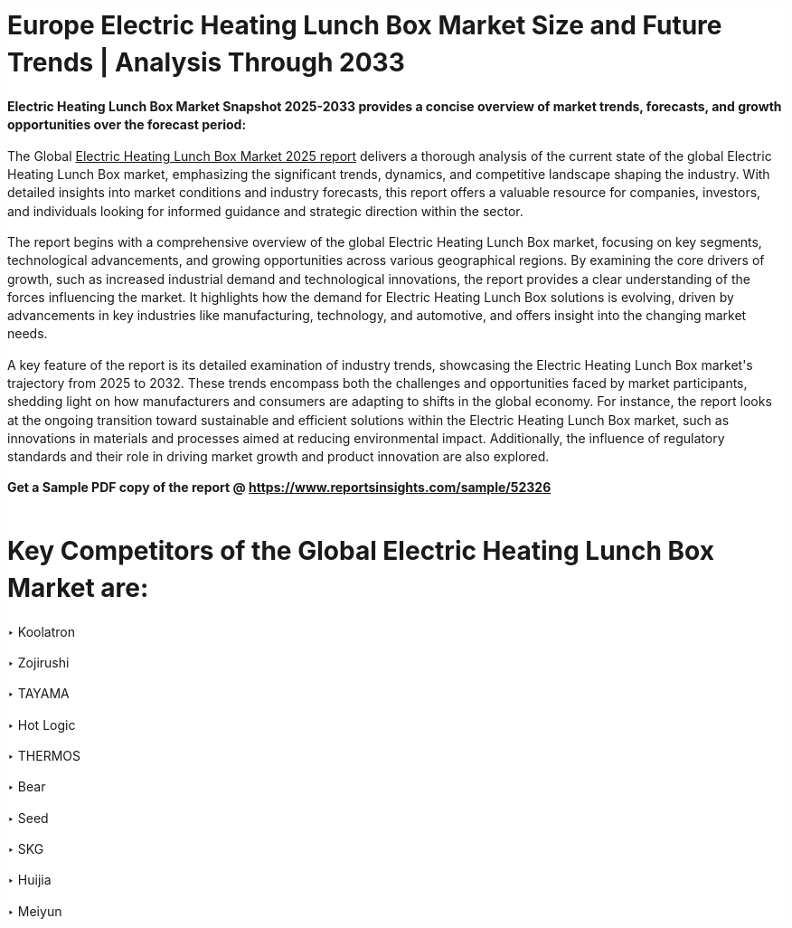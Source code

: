 # Europe Electric Heating Lunch Box Market Size and Future Trends | Analysis Through 2033

<strong>Electric Heating Lunch Box Market Snapshot 2025-2033 provides a concise overview of market trends, forecasts, and growth opportunities over the forecast period:</strong>

The Global <a href=https://www.reportsinsights.com/sample/52326>Electric Heating Lunch Box Market 2025 report</a> delivers a thorough analysis of the current state of the global Electric Heating Lunch Box market, emphasizing the significant trends, dynamics, and competitive landscape shaping the industry. With detailed insights into market conditions and industry forecasts, this report offers a valuable resource for companies, investors, and individuals looking for informed guidance and strategic direction within the sector.

The report begins with a comprehensive overview of the global Electric Heating Lunch Box market, focusing on key segments, technological advancements, and growing opportunities across various geographical regions. By examining the core drivers of growth, such as increased industrial demand and technological innovations, the report provides a clear understanding of the forces influencing the market. It highlights how the demand for Electric Heating Lunch Box solutions is evolving, driven by advancements in key industries like manufacturing, technology, and automotive, and offers insight into the changing market needs.

A key feature of the report is its detailed examination of industry trends, showcasing the Electric Heating Lunch Box market's trajectory from 2025 to 2032. These trends encompass both the challenges and opportunities faced by market participants, shedding light on how manufacturers and consumers are adapting to shifts in the global economy. For instance, the report looks at the ongoing transition toward sustainable and efficient solutions within the Electric Heating Lunch Box market, such as innovations in materials and processes aimed at reducing environmental impact. Additionally, the influence of regulatory standards and their role in driving market growth and product innovation are also explored.

<strong>Get a Sample PDF copy of the report @ <a href=https://www.reportsinsights.com/sample/52326>https://www.reportsinsights.com/sample/52326</a></strong>

# <strong>Key Competitors of the Global Electric Heating Lunch Box Market are:</strong>

‣ Koolatron

‣ Zojirushi

‣ TAYAMA

‣ Hot Logic

‣ THERMOS

‣ Bear

‣ Seed

‣ SKG

‣ Huijia

‣ Meiyun
